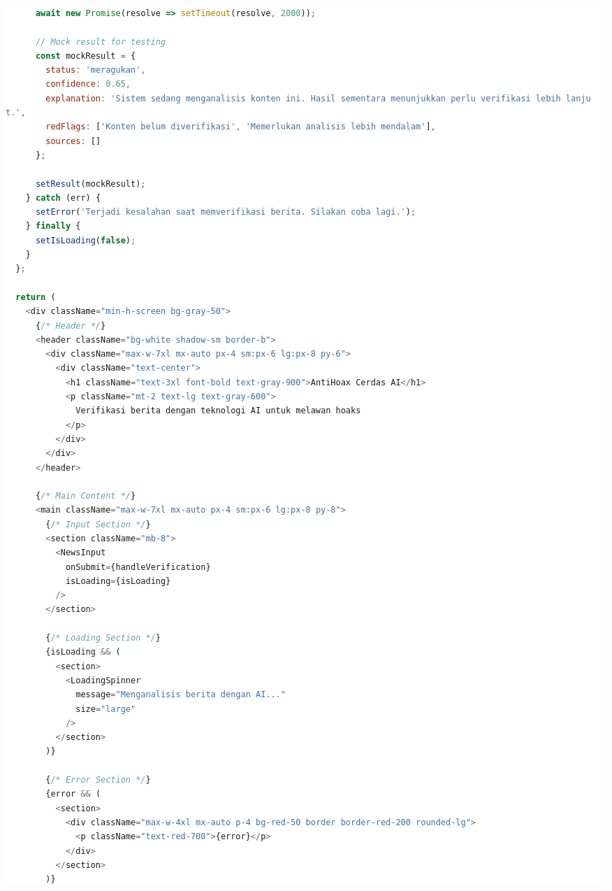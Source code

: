    ```javascript
         await new Promise(resolve => setTimeout(resolve, 2000));
         
         // Mock result for testing
         const mockResult = {
           status: 'meragukan',
           confidence: 0.65,
           explanation: 'Sistem sedang menganalisis konten ini. Hasil sementara menunjukkan perlu verifikasi lebih lanjut.',
           redFlags: ['Konten belum diverifikasi', 'Memerlukan analisis lebih mendalam'],
           sources: []
         };
         
         setResult(mockResult);
       } catch (err) {
         setError('Terjadi kesalahan saat memverifikasi berita. Silakan coba lagi.');
       } finally {
         setIsLoading(false);
       }
     };
   
     return (
       <div className="min-h-screen bg-gray-50">
         {/* Header */}
         <header className="bg-white shadow-sm border-b">
           <div className="max-w-7xl mx-auto px-4 sm:px-6 lg:px-8 py-6">
             <div className="text-center">
               <h1 className="text-3xl font-bold text-gray-900">AntiHoax Cerdas AI</h1>
               <p className="mt-2 text-lg text-gray-600">
                 Verifikasi berita dengan teknologi AI untuk melawan hoaks
               </p>
             </div>
           </div>
         </header>
   
         {/* Main Content */}
         <main className="max-w-7xl mx-auto px-4 sm:px-6 lg:px-8 py-8">
           {/* Input Section */}
           <section className="mb-8">
             <NewsInput 
               onSubmit={handleVerification} 
               isLoading={isLoading}
             />
           </section>
   
           {/* Loading Section */}
           {isLoading && (
             <section>
               <LoadingSpinner 
                 message="Menganalisis berita dengan AI..." 
                 size="large"
               />
             </section>
           )}
   
           {/* Error Section */}
           {error && (
             <section>
               <div className="max-w-4xl mx-auto p-4 bg-red-50 border border-red-200 rounded-lg">
                 <p className="text-red-700">{error}</p>
               </div>
             </section>
           )}
   
   ```